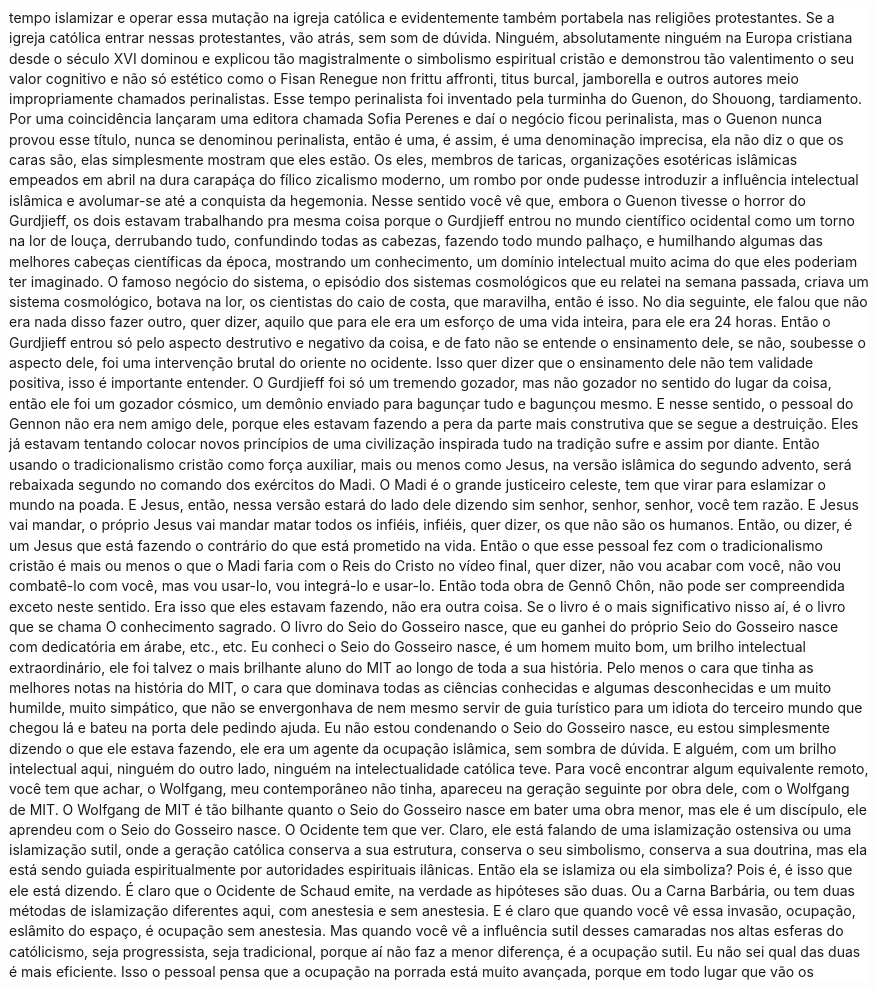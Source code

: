 tempo islamizar e operar essa mutação na igreja católica e evidentemente também portabela nas religiões protestantes. Se a igreja católica entrar nessas protestantes, vão atrás, sem som de dúvida. Ninguém, absolutamente ninguém na Europa cristiana desde o século XVI dominou e explicou tão magistralmente o simbolismo espiritual cristão e demonstrou tão valentimento o seu valor cognitivo e não só estético como o Fisan Renegue non frittu affronti, titus burcal, jamborella e outros autores meio impropriamente chamados perinalistas. Esse tempo perinalista foi inventado pela turminha do Guenon, do Shouong, tardiamento. Por uma coincidência lançaram uma editora chamada Sofia Perenes e daí o negócio ficou perinalista, mas o Guenon nunca provou esse título, nunca se denominou perinalista, então é uma, é assim, é uma denominação imprecisa, ela não diz o que os caras são, elas simplesmente mostram que eles estão. Os eles, membros de taricas, organizações esotéricas islâmicas empeados em abril na dura carapáça do fílico zicalismo moderno, um rombo por onde pudesse introduzir a influência intelectual islâmica e avolumar-se até a conquista da hegemonia. Nesse sentido você vê que, embora o Guenon tivesse o horror do Gurdjieff, os dois estavam trabalhando pra mesma coisa porque o Gurdjieff entrou no mundo científico ocidental como um torno na lor de louça, derrubando tudo, confundindo todas as cabezas, fazendo todo mundo palhaço, e humilhando algumas das melhores cabeças científicas da época, mostrando um conhecimento, um domínio intelectual muito acima do que eles poderiam ter imaginado. O famoso negócio do sistema, o episódio dos sistemas cosmológicos que eu relatei na semana passada, criava um sistema cosmológico, botava na lor, os cientistas do caio de costa, que maravilha, então é isso. No dia seguinte, ele falou que não era nada disso fazer outro, quer dizer, aquilo que para ele era um esforço de uma vida inteira, para ele era 24 horas. Então o Gurdjieff entrou só pelo aspecto destrutivo e negativo da coisa, e de fato não se entende o ensinamento dele, se não, soubesse o aspecto dele, foi uma intervenção brutal do oriente no ocidente. Isso quer dizer que o ensinamento dele não tem validade positiva, isso é importante entender. O Gurdjieff foi só um tremendo gozador, mas não gozador no sentido do lugar da coisa, então ele foi um gozador cósmico, um demônio enviado para bagunçar tudo e bagunçou mesmo. E nesse sentido, o pessoal do Gennon não era nem amigo dele, porque eles estavam fazendo a pera da parte mais construtiva que se segue a destruição. Eles já estavam tentando colocar novos princípios de uma civilização inspirada tudo na tradição sufre e assim por diante. Então usando o tradicionalismo cristão como força auxiliar, mais ou menos como Jesus, na versão islâmica do segundo advento, será rebaixada segundo no comando dos exércitos do Madi. O Madi é o grande justiceiro celeste, tem que virar para eslamizar o mundo na poada. E Jesus, então, nessa versão estará do lado dele dizendo sim senhor, senhor, senhor, você tem razão. E Jesus vai mandar, o próprio Jesus vai mandar matar todos os infiéis, infiéis, quer dizer, os que não são os humanos. Então, ou dizer, é um Jesus que está fazendo o contrário do que está prometido na vida. Então o que esse pessoal fez com o tradicionalismo cristão é mais ou menos o que o Madi faria com o Reis do Cristo no vídeo final, quer dizer, não vou acabar com você, não vou combatê-lo com você, mas vou usar-lo, vou integrá-lo e usar-lo. Então toda obra de Gennô Chôn, não pode ser compreendida exceto neste sentido. Era isso que eles estavam fazendo, não era outra coisa. Se o livro é o mais significativo nisso aí, é o livro que se chama O conhecimento sagrado. O livro do Seio do Gosseiro nasce, que eu ganhei do próprio Seio do Gosseiro nasce com dedicatória em árabe, etc., etc. Eu conheci o Seio do Gosseiro nasce, é um homem muito bom, um brilho intelectual extraordinário, ele foi talvez o mais brilhante aluno do MIT ao longo de toda a sua história. Pelo menos o cara que tinha as melhores notas na história do MIT, o cara que dominava todas as ciências conhecidas e algumas desconhecidas e um muito humilde, muito simpático, que não se envergonhava de nem mesmo servir de guia turístico para um idiota do terceiro mundo que chegou lá e bateu na porta dele pedindo ajuda. Eu não estou condenando o Seio do Gosseiro nasce, eu estou simplesmente dizendo o que ele estava fazendo, ele era um agente da ocupação islâmica, sem sombra de dúvida. E alguém, com um brilho intelectual aqui, ninguém do outro lado, ninguém na intelectualidade católica teve. Para você encontrar algum equivalente remoto, você tem que achar, o Wolfgang, meu contemporâneo não tinha, apareceu na geração seguinte por obra dele, com o Wolfgang de MIT. O Wolfgang de MIT é tão bilhante quanto o Seio do Gosseiro nasce em bater uma obra menor, mas ele é um discípulo, ele aprendeu com o Seio do Gosseiro nasce. O Ocidente tem que ver. Claro, ele está falando de uma islamização ostensiva ou uma islamização sutil, onde a geração católica conserva a sua estrutura, conserva o seu simbolismo, conserva a sua doutrina, mas ela está sendo guiada espiritualmente por autoridades espirituais ilânicas. Então ela se islamiza ou ela simboliza? Pois é, é isso que ele está dizendo. É claro que o Ocidente de Schaud emite, na verdade as hipóteses são duas. Ou a Carna Barbária, ou tem duas métodas de islamização diferentes aqui, com anestesia e sem anestesia. E é claro que quando você vê essa invasão, ocupação, eslâmito do espaço, é ocupação sem anestesia. Mas quando você vê a influência sutil desses camaradas nos altas esferas do católicismo, seja progressista, seja tradicional, porque aí não faz a menor diferença, é a ocupação sutil. Eu não sei qual das duas é mais eficiente. Isso o pessoal pensa que a ocupação na porrada está muito avançada, porque em todo lugar que vão os